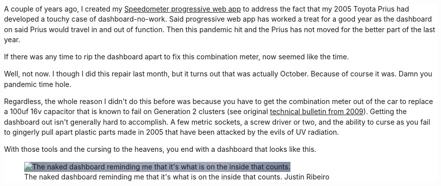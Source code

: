 
A couple of years ago, I created my [Speedometer progressive web app](/chronicle/2019/01/31/tiny-pwas-and-why-i-keep-building-them/) to address the fact that my 2005 Toyota Prius had developed a touchy case of dashboard-no-work. Said progressive web app has worked a treat for a good year as the dashboard on said Prius would travel in and out of function. Then this pandemic hit and the Prius has not moved for the better part of the last year.

If there was any time to rip the dashboard apart to fix this combination meter, now seemed like the time.

Well, not now. I though I did this repair last month, but it turns out that was actually October. Because of course it was. Damn you pandemic time hole.

Regardless, the whole reason I didn't do this before was because you have to get the combination meter out of the car to replace a 100uf 16v capacitor that is known to fail on Generation 2 clusters (see original [technical bulletin from 2009](https://static.nhtsa.gov/odi/tsbs/2012/MC-10133976-9999.pdf)). Getting the dashboard out isn't generally hard to accomplish. A few metric sockets, a screw driver or two, and the ability to curse as you fail to gingerly pull apart plastic parts made in 2005 that have been attacked by the evils of UV radiation.

With those tools and the cursing to the heavens, you end with a dashboard that looks like this.

<figure aria-label="media" role="group" itemscope="" itemprop="associatedMedia" itemtype="http://schema.org/ImageObject">
  <picture>
    <source srcset="https://storage.googleapis.com/jdr-public-imgs/blog/20210201-prius-dashboard-teardown-640.webp 640w,
                    https://storage.googleapis.com/jdr-public-imgs/blog/20210201-prius-dashboard-teardown-800.webp 800w,
                    https://storage.googleapis.com/jdr-public-imgs/blog/20210201-prius-dashboard-teardown-1024.webp 1024w,
                    https://storage.googleapis.com/jdr-public-imgs/blog/20210201-prius-dashboard-teardown-1280.webp 1280w,
                    https://storage.googleapis.com/jdr-public-imgs/blog/20210201-prius-dashboard-teardown-1600.webp 1600w"
            sizes="(min-width: 800px) 800px, 100vw" type="image/webp">
    <source srcset="https://storage.googleapis.com/jdr-public-imgs/blog/20210201-prius-dashboard-teardown-640.jpg 640w,
                    https://storage.googleapis.com/jdr-public-imgs/blog/20210201-prius-dashboard-teardown-800.jpg 800w,
                    https://storage.googleapis.com/jdr-public-imgs/blog/20210201-prius-dashboard-teardown-1024.jpg 1024w,
                    https://storage.googleapis.com/jdr-public-imgs/blog/20210201-prius-dashboard-teardown-1280.jpg 1280w,
                    https://storage.googleapis.com/jdr-public-imgs/blog/20210201-prius-dashboard-teardown-1600.jpg 1600w"
            sizes="(min-width: 800px) 800px, 100vw" type="image/jpg">
    <img decoding="async" loading="lazy" width="800" height="538"
      style="background-size: cover; background-image: url('data:image/svg+xml;charset=utf-8,%3Csvg xmlns=\'http%3A//www.w3.org/2000/svg\' xmlns%3Axlink=\'http%3A//www.w3.org/1999/xlink\' viewBox=\'0 0 1280 853\'%3E%3Cfilter id=\'b\' color-interpolation-filters=\'sRGB\'%3E%3CfeGaussianBlur stdDeviation=\'.5\'%3E%3C/feGaussianBlur%3E%3CfeComponentTransfer%3E%3CfeFuncA type=\'discrete\' tableValues=\'1 1\'%3E%3C/feFuncA%3E%3C/feComponentTransfer%3E%3C/filter%3E%3Cimage filter=\'url(%23b)\' x=\'0\' y=\'0\' height=\'100%25\' width=\'100%25\' xlink%3Ahref=\'data%3Aimage/png;base64,iVBORw0KGgoAAAANSUhEUgAAAAkAAAAGCAIAAACepSOSAAAACXBIWXMAAC4jAAAuIwF4pT92AAAAs0lEQVQI1wGoAFf/AImSoJSer5yjs52ktp2luJuluKOpuJefsoCNowB+kKaOm66grL+krsCnsMGrt8m1u8mzt8OVoLIAhJqzjZ2tnLLLnLHJp7fNmpyjqbPCqLrRjqO7AIeUn5ultaWtt56msaSnroZyY4mBgLq7wY6TmwCRfk2Pf1uzm2WulV+xmV6rmGyQfFm3nWSBcEIAfm46jX1FkH5Djn5AmodGo49MopBLlIRBfG8yj/dfjF5frTUAAAAASUVORK5CYII=\'%3E%3C/image%3E%3C/svg%3E');"
      src="https://storage.googleapis.com/jdr-public-imgs/blog/20210201-prius-dashboard-teardown-800.jpg" alt="The naked dashboard reminding me that it's what is on the inside that counts.">
  </picture>
  <figcaption itemprop="caption description">
    <span aria-hidden="true">The naked dashboard reminding me that it's what is on the inside that counts.</span>
    <span class="author" itemprop="copyrightHolder">Justin Ribeiro</span>
  </figcaption>
</figure>